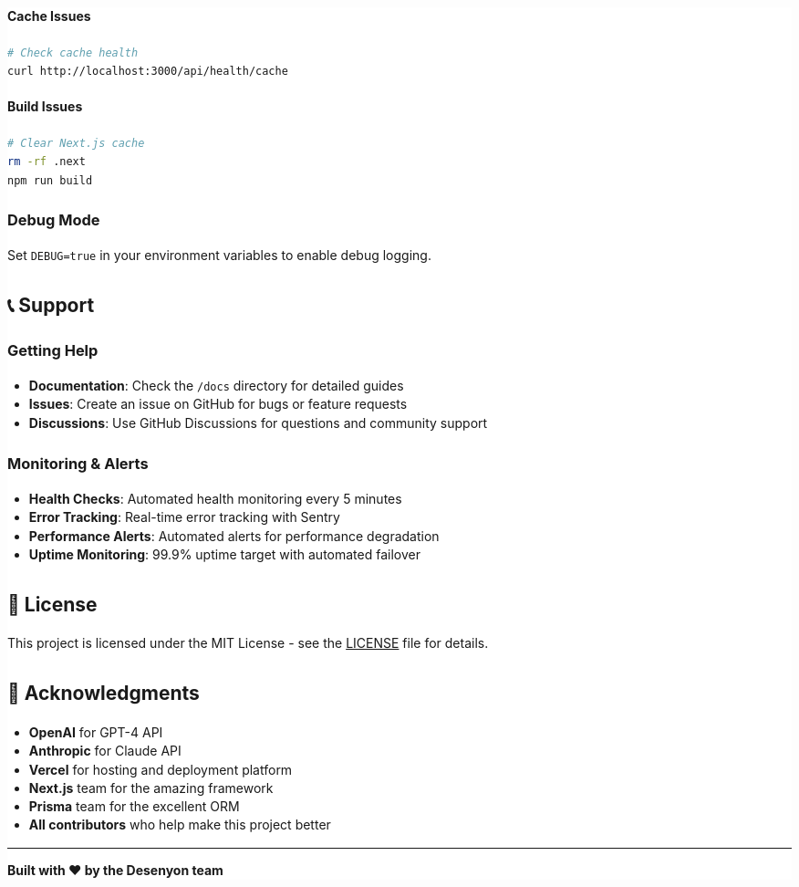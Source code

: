 #### Cache Issues

```bash
# Check cache health
curl http://localhost:3000/api/health/cache
```

#### Build Issues

```bash
# Clear Next.js cache
rm -rf .next
npm run build
```

### Debug Mode

Set `DEBUG=true` in your environment variables to enable debug logging.

## 📞 Support

### Getting Help

- **Documentation**: Check the `/docs` directory for detailed guides
- **Issues**: Create an issue on GitHub for bugs or feature requests
- **Discussions**: Use GitHub Discussions for questions and community support

### Monitoring & Alerts

- **Health Checks**: Automated health monitoring every 5 minutes
- **Error Tracking**: Real-time error tracking with Sentry
- **Performance Alerts**: Automated alerts for performance degradation
- **Uptime Monitoring**: 99.9% uptime target with automated failover

## 📄 License

This project is licensed under the MIT License - see the [LICENSE](LICENSE) file for details.

## 🙏 Acknowledgments

- **OpenAI** for GPT-4 API
- **Anthropic** for Claude API
- **Vercel** for hosting and deployment platform
- **Next.js** team for the amazing framework
- **Prisma** team for the excellent ORM
- **All contributors** who help make this project better

---

**Built with ❤️ by the Desenyon team**
